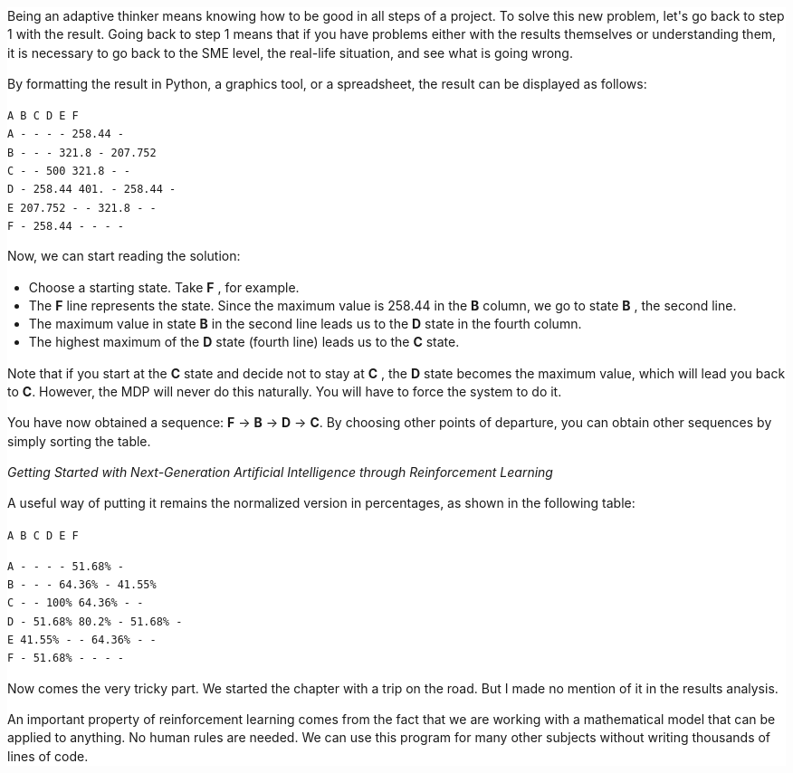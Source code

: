 Being an adaptive thinker means knowing how to be good in all steps of a project.
To solve this new problem, let's go back to step 1 with the result. Going back
to step 1 means that if you have problems either with the results themselves
or understanding them, it is necessary to go back to the SME level, the real-life
situation, and see what is going wrong.

By formatting the result in Python, a graphics tool, or a spreadsheet, the result can
be displayed as follows:

```
A B C D E F
A - - - - 258.44 -
B - - - 321.8 - 207.752
C - - 500 321.8 - -
D - 258.44 401. - 258.44 -
E 207.752 - - 321.8 - -
F - 258.44 - - - -
```
Now, we can start reading the solution:

- Choose a starting state. Take **F** , for example.
- The **F** line represents the state. Since the maximum value is 258.44 in the **B**
    column, we go to state **B** , the second line.
- The maximum value in state **B** in the second line leads us to the **D** state in
    the fourth column.
- The highest maximum of the **D** state (fourth line) leads us to the **C** state.

Note that if you start at the **C** state and decide not to stay at **C** , the **D** state becomes
the maximum value, which will lead you back to **C**. However, the MDP will never
do this naturally. You will have to force the system to do it.

You have now obtained a sequence: **F** -> **B** -> **D** -> **C**. By choosing other points of
departure, you can obtain other sequences by simply sorting the table.


_Getting Started with Next-Generation Artificial Intelligence through Reinforcement Learning_

A useful way of putting it remains the normalized version in percentages, as shown
in the following table:

```
A B C D E F
```
```
A - - - - 51.68% -
B - - - 64.36% - 41.55%
C - - 100% 64.36% - -
D - 51.68% 80.2% - 51.68% -
E 41.55% - - 64.36% - -
F - 51.68% - - - -
```
Now comes the very tricky part. We started the chapter with a trip on the road. But I
made no mention of it in the results analysis.

An important property of reinforcement learning comes from the fact that we are
working with a mathematical model that can be applied to anything. No human
rules are needed. We can use this program for many other subjects without writing
thousands of lines of code.

